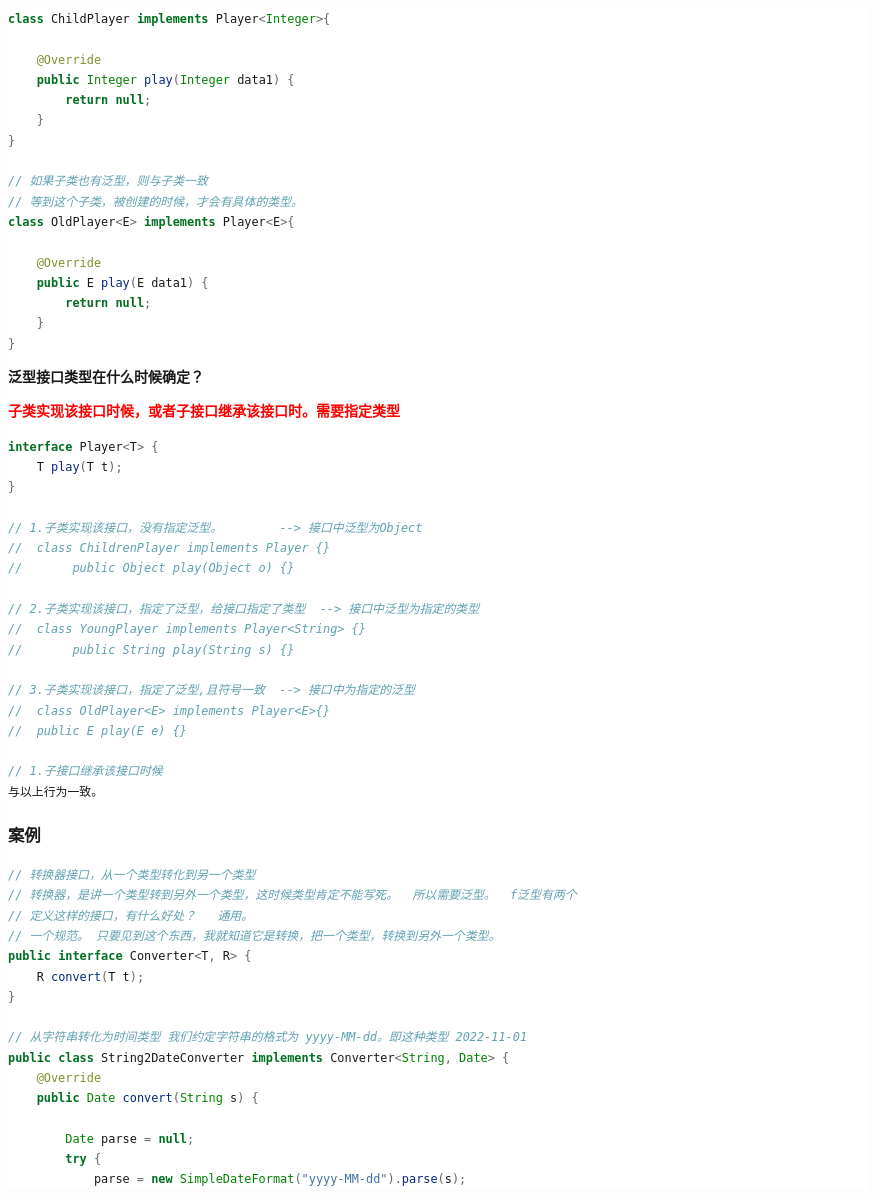 ```java
class ChildPlayer implements Player<Integer>{

    @Override
    public Integer play(Integer data1) {
        return null;
    }
}

// 如果子类也有泛型，则与子类一致
// 等到这个子类，被创建的时候，才会有具体的类型。 
class OldPlayer<E> implements Player<E>{

    @Override
    public E play(E data1) {
        return null;
    }
}
```



**泛型接口类型在什么时候确定？**

<font color=red>**子类实现该接口时候，或者子接口继承该接口时。需要指定类型**</font>

```JAVA
interface Player<T> {
    T play(T t);
} 
  
// 1.子类实现该接口，没有指定泛型。		--> 接口中泛型为Object
//  class ChildrenPlayer implements Player {}
//  	 public Object play(Object o) {}
  
// 2.子类实现该接口，指定了泛型，给接口指定了类型  --> 接口中泛型为指定的类型
//  class YoungPlayer implements Player<String> {}
//  	 public String play(String s) {}

// 3.子类实现该接口，指定了泛型,且符号一致  --> 接口中为指定的泛型
//  class OldPlayer<E> implements Player<E>{}
//	public E play(E e) {}

// 1.子接口继承该接口时候
与以上行为一致。
```



### 案例

```JAVA
// 转换器接口，从一个类型转化到另一个类型
// 转换器，是讲一个类型转到另外一个类型，这时候类型肯定不能写死。  所以需要泛型。  f泛型有两个
// 定义这样的接口，有什么好处？   通用。 
// 一个规范。 只要见到这个东西，我就知道它是转换，把一个类型，转换到另外一个类型。 
public interface Converter<T, R> {
    R convert(T t);
}

// 从字符串转化为时间类型 我们约定字符串的格式为 yyyy-MM-dd。即这种类型 2022-11-01
public class String2DateConverter implements Converter<String, Date> {
    @Override
    public Date convert(String s) {

        Date parse = null;
        try {
            parse = new SimpleDateFormat("yyyy-MM-dd").parse(s);
```